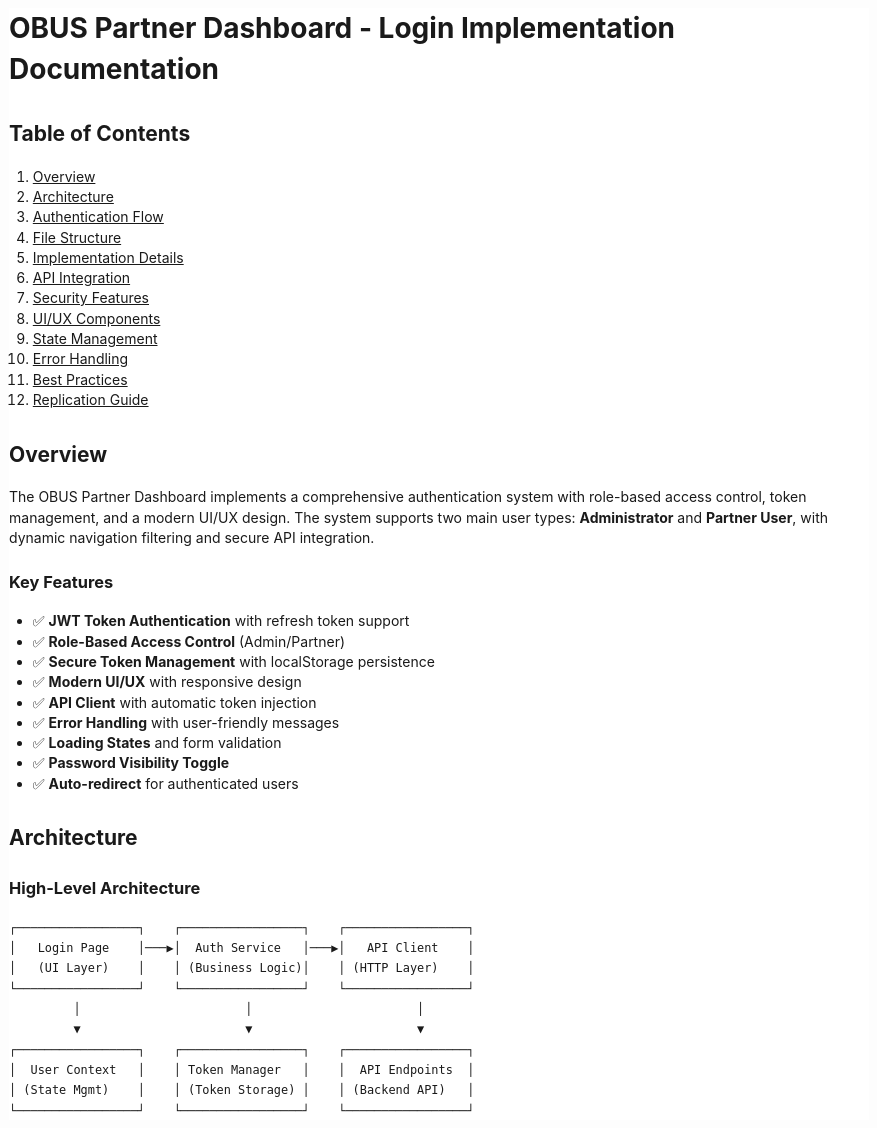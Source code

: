# OBUS Partner Dashboard - Login Implementation Documentation

## Table of Contents
1. [Overview](#overview)
2. [Architecture](#architecture)
3. [Authentication Flow](#authentication-flow)
4. [File Structure](#file-structure)
5. [Implementation Details](#implementation-details)
6. [API Integration](#api-integration)
7. [Security Features](#security-features)
8. [UI/UX Components](#uiux-components)
9. [State Management](#state-management)
10. [Error Handling](#error-handling)
11. [Best Practices](#best-practices)
12. [Replication Guide](#replication-guide)

## Overview

The OBUS Partner Dashboard implements a comprehensive authentication system with role-based access control, token management, and a modern UI/UX design. The system supports two main user types: **Administrator** and **Partner User**, with dynamic navigation filtering and secure API integration.

### Key Features
- ✅ **JWT Token Authentication** with refresh token support
- ✅ **Role-Based Access Control** (Admin/Partner)
- ✅ **Secure Token Management** with localStorage persistence
- ✅ **Modern UI/UX** with responsive design
- ✅ **API Client** with automatic token injection
- ✅ **Error Handling** with user-friendly messages
- ✅ **Loading States** and form validation
- ✅ **Password Visibility Toggle**
- ✅ **Auto-redirect** for authenticated users

## Architecture

### High-Level Architecture
```
┌─────────────────┐    ┌─────────────────┐    ┌─────────────────┐
│   Login Page    │───▶│  Auth Service   │───▶│   API Client    │
│   (UI Layer)    │    │ (Business Logic)│    │ (HTTP Layer)    │
└─────────────────┘    └─────────────────┘    └─────────────────┘
         │                       │                       │
         ▼                       ▼                       ▼
┌─────────────────┐    ┌─────────────────┐    ┌─────────────────┐
│  User Context   │    │ Token Manager   │    │  API Endpoints  │
│ (State Mgmt)    │    │ (Token Storage) │    │ (Backend API)   │
└─────────────────┘    └─────────────────┘    └─────────────────┘
```
